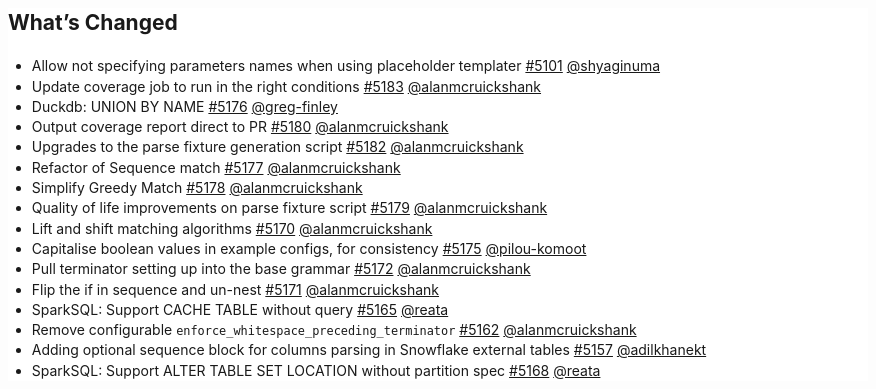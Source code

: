 ## What’s Changed

* Allow not specifying parameters names when using placeholder templater [#5101](https://github.com/sqlfluff/sqlfluff/pull/5101) [@shyaginuma](https://github.com/shyaginuma)
* Update coverage job to run in the right conditions [#5183](https://github.com/sqlfluff/sqlfluff/pull/5183) [@alanmcruickshank](https://github.com/alanmcruickshank)
* Duckdb: UNION BY NAME [#5176](https://github.com/sqlfluff/sqlfluff/pull/5176) [@greg-finley](https://github.com/greg-finley)
* Output coverage report direct to PR [#5180](https://github.com/sqlfluff/sqlfluff/pull/5180) [@alanmcruickshank](https://github.com/alanmcruickshank)
* Upgrades to the parse fixture generation script [#5182](https://github.com/sqlfluff/sqlfluff/pull/5182) [@alanmcruickshank](https://github.com/alanmcruickshank)
* Refactor of Sequence match [#5177](https://github.com/sqlfluff/sqlfluff/pull/5177) [@alanmcruickshank](https://github.com/alanmcruickshank)
* Simplify Greedy Match [#5178](https://github.com/sqlfluff/sqlfluff/pull/5178) [@alanmcruickshank](https://github.com/alanmcruickshank)
* Quality of life improvements on parse fixture script [#5179](https://github.com/sqlfluff/sqlfluff/pull/5179) [@alanmcruickshank](https://github.com/alanmcruickshank)
* Lift and shift matching algorithms [#5170](https://github.com/sqlfluff/sqlfluff/pull/5170) [@alanmcruickshank](https://github.com/alanmcruickshank)
* Capitalise boolean values in example configs, for consistency [#5175](https://github.com/sqlfluff/sqlfluff/pull/5175) [@pilou-komoot](https://github.com/pilou-komoot)
* Pull terminator setting up into the base grammar [#5172](https://github.com/sqlfluff/sqlfluff/pull/5172) [@alanmcruickshank](https://github.com/alanmcruickshank)
* Flip the if in sequence and un-nest [#5171](https://github.com/sqlfluff/sqlfluff/pull/5171) [@alanmcruickshank](https://github.com/alanmcruickshank)
* SparkSQL: Support CACHE TABLE without query [#5165](https://github.com/sqlfluff/sqlfluff/pull/5165) [@reata](https://github.com/reata)
* Remove configurable `enforce_whitespace_preceding_terminator` [#5162](https://github.com/sqlfluff/sqlfluff/pull/5162) [@alanmcruickshank](https://github.com/alanmcruickshank)
* Adding optional sequence block for columns parsing in Snowflake external tables [#5157](https://github.com/sqlfluff/sqlfluff/pull/5157) [@adilkhanekt](https://github.com/adilkhanekt)
* SparkSQL: Support ALTER TABLE SET LOCATION without partition spec [#5168](https://github.com/sqlfluff/sqlfluff/pull/5168) [@reata](https://github.com/reata)
